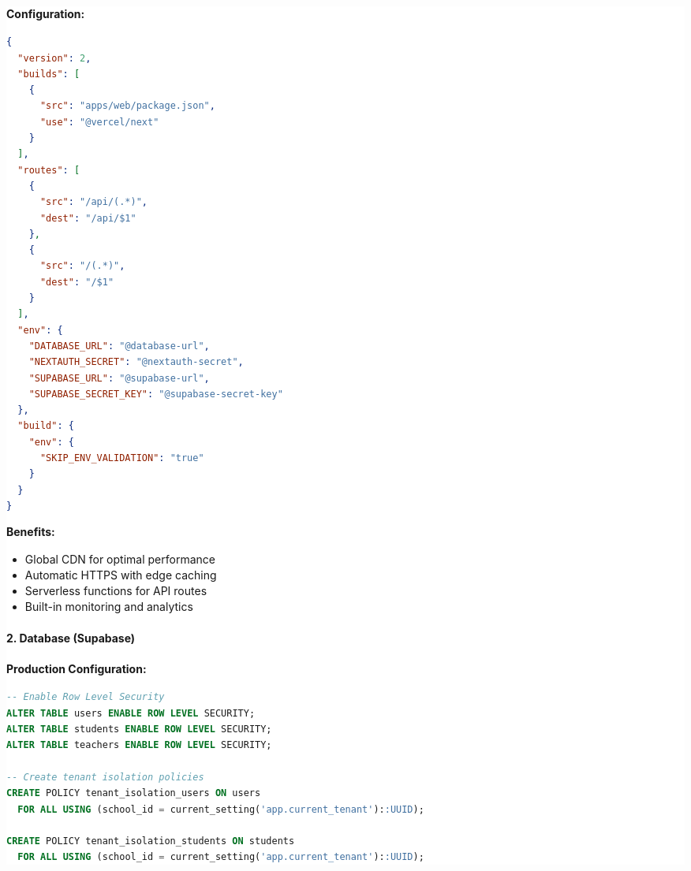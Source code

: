 **Configuration:**
```json
{
  "version": 2,
  "builds": [
    {
      "src": "apps/web/package.json",
      "use": "@vercel/next"
    }
  ],
  "routes": [
    {
      "src": "/api/(.*)",
      "dest": "/api/$1"
    },
    {
      "src": "/(.*)",
      "dest": "/$1"
    }
  ],
  "env": {
    "DATABASE_URL": "@database-url",
    "NEXTAUTH_SECRET": "@nextauth-secret",
    "SUPABASE_URL": "@supabase-url",
    "SUPABASE_SECRET_KEY": "@supabase-secret-key"
  },
  "build": {
    "env": {
      "SKIP_ENV_VALIDATION": "true"
    }
  }
}
```

**Benefits:**
- Global CDN for optimal performance
- Automatic HTTPS with edge caching
- Serverless functions for API routes
- Built-in monitoring and analytics

#### 2. Database (Supabase)

**Production Configuration:**
```sql
-- Enable Row Level Security
ALTER TABLE users ENABLE ROW LEVEL SECURITY;
ALTER TABLE students ENABLE ROW LEVEL SECURITY;
ALTER TABLE teachers ENABLE ROW LEVEL SECURITY;

-- Create tenant isolation policies
CREATE POLICY tenant_isolation_users ON users
  FOR ALL USING (school_id = current_setting('app.current_tenant')::UUID);

CREATE POLICY tenant_isolation_students ON students
  FOR ALL USING (school_id = current_setting('app.current_tenant')::UUID);
```
